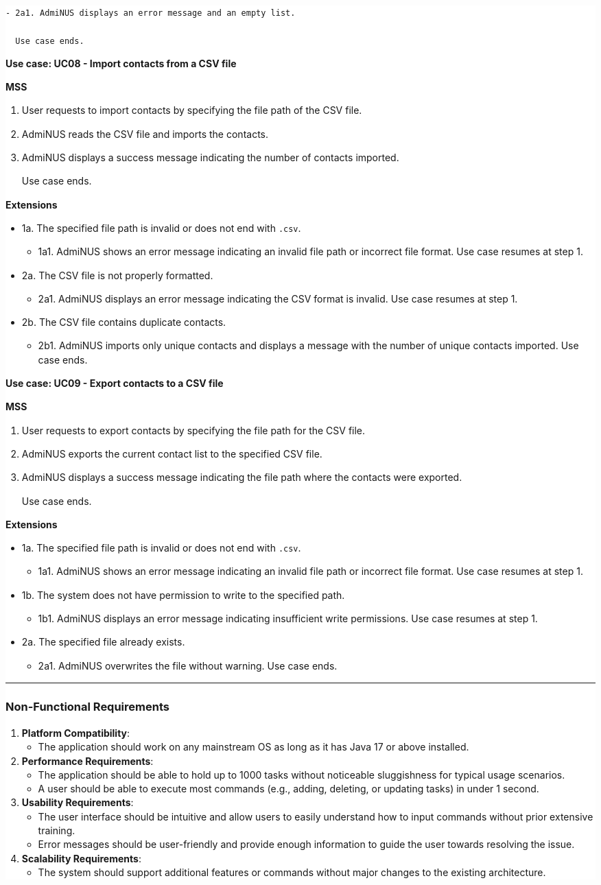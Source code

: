     - 2a1. AdmiNUS displays an error message and an empty list.

      Use case ends.

**Use case: UC08 - Import contacts from a CSV file**

**MSS**

1. User requests to import contacts by specifying the file path of the CSV file.
2. AdmiNUS reads the CSV file and imports the contacts.
3. AdmiNUS displays a success message indicating the number of contacts imported.

   Use case ends.

**Extensions**

- 1a. The specified file path is invalid or does not end with `.csv`.
    - 1a1. AdmiNUS shows an error message indicating an invalid file path or incorrect file format.
      Use case resumes at step 1.

- 2a. The CSV file is not properly formatted.
    - 2a1. AdmiNUS displays an error message indicating the CSV format is invalid.
      Use case resumes at step 1.

- 2b. The CSV file contains duplicate contacts.
    - 2b1. AdmiNUS imports only unique contacts and displays a message with the number of unique contacts imported.
      Use case ends.

**Use case: UC09 - Export contacts to a CSV file**

**MSS**

1. User requests to export contacts by specifying the file path for the CSV file.
2. AdmiNUS exports the current contact list to the specified CSV file.
3. AdmiNUS displays a success message indicating the file path where the contacts were exported.

   Use case ends.

**Extensions**

- 1a. The specified file path is invalid or does not end with `.csv`.
    - 1a1. AdmiNUS shows an error message indicating an invalid file path or incorrect file format.
      Use case resumes at step 1.

- 1b. The system does not have permission to write to the specified path.
    - 1b1. AdmiNUS displays an error message indicating insufficient write permissions.
      Use case resumes at step 1.

- 2a. The specified file already exists.
    - 2a1. AdmiNUS overwrites the file without warning.
      Use case ends.

---

### Non-Functional Requirements

1. **Platform Compatibility**:
    - The application should work on any mainstream OS as long as it has Java 17 or above installed.
2. **Performance Requirements**:
    - The application should be able to hold up to 1000 tasks without noticeable sluggishness for typical usage scenarios.
    - A user should be able to execute most commands (e.g., adding, deleting, or updating tasks) in under 1 second.
3. **Usability Requirements**:
    - The user interface should be intuitive and allow users to easily understand how to input commands without prior extensive training.
    - Error messages should be user-friendly and provide enough information to guide the user towards resolving the issue.
4. **Scalability Requirements**:
    - The system should support additional features or commands without major changes to the existing architecture.